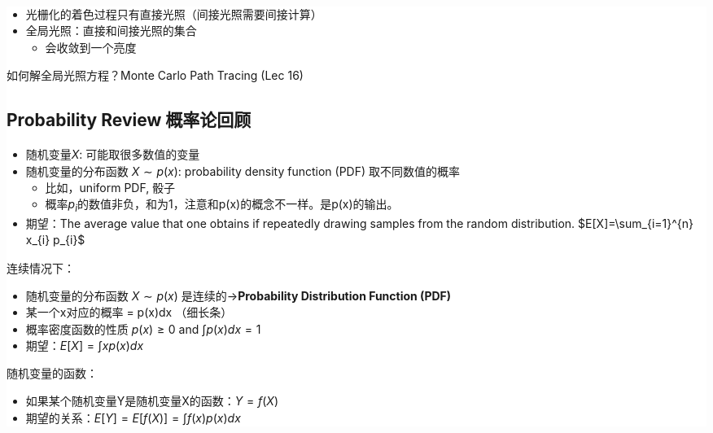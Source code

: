 - 光栅化的着色过程只有直接光照（间接光照需要间接计算）
- 全局光照：直接和间接光照的集合
    - 会收敛到一个亮度

如何解全局光照方程？Monte Carlo Path Tracing (Lec 16)

## Probability Review 概率论回顾

- 随机变量$X$: 可能取很多数值的变量
- 随机变量的分布函数 $X \sim p(x)$: probability density function (PDF) 取不同数值的概率
    - 比如，uniform PDF, 骰子
    - 概率$p_i$的数值非负，和为1，注意和p(x)的概念不一样。是p(x)的输出。
- 期望：The average value that one obtains if repeatedly drawing samples from the random distribution. $E[X]=\sum_{i=1}^{n} x_{i} p_{i}$

连续情况下：

- 随机变量的分布函数 $X \sim p(x)$ 是连续的→**Probability Distribution Function (PDF)**
- 某一个x对应的概率 = p(x)dx （细长条）
- 概率密度函数的性质 $p(x) \geq 0$ and $\int p(x) d x=1$
- 期望：$E[X]=\int x p(x) d x$

随机变量的函数：

- 如果某个随机变量Y是随机变量X的函数：$Y=f(X)$
- 期望的关系：$E[Y]=E[f(X)]=\int f(x) p(x) d x$